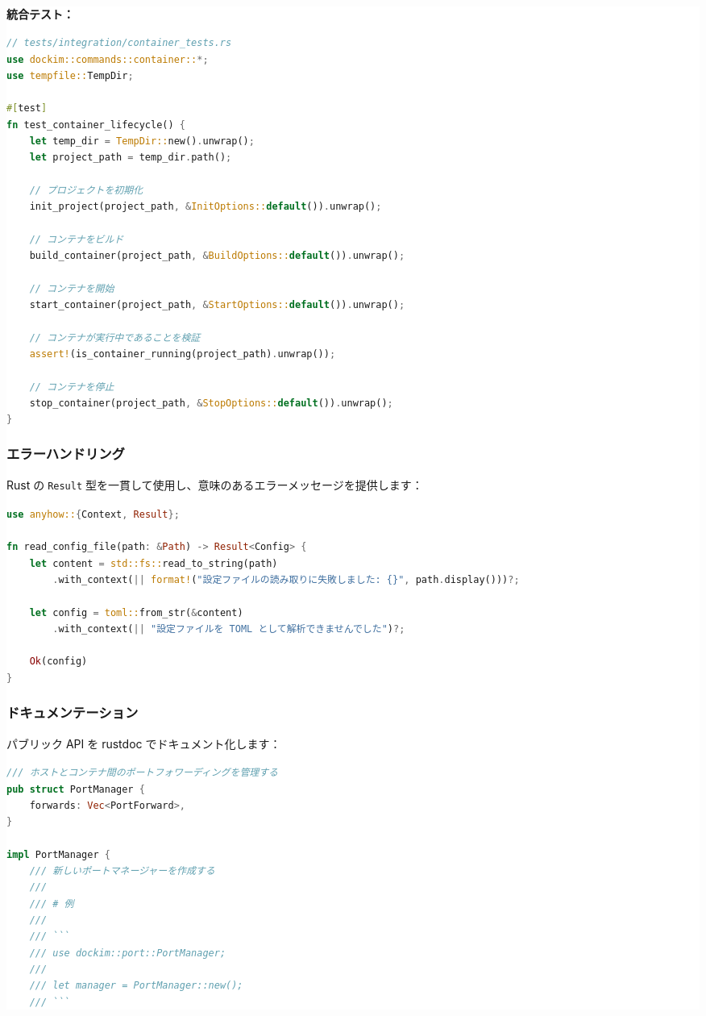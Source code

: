 **統合テスト：**
```rust
// tests/integration/container_tests.rs
use dockim::commands::container::*;
use tempfile::TempDir;

#[test]
fn test_container_lifecycle() {
    let temp_dir = TempDir::new().unwrap();
    let project_path = temp_dir.path();
    
    // プロジェクトを初期化
    init_project(project_path, &InitOptions::default()).unwrap();
    
    // コンテナをビルド
    build_container(project_path, &BuildOptions::default()).unwrap();
    
    // コンテナを開始
    start_container(project_path, &StartOptions::default()).unwrap();
    
    // コンテナが実行中であることを検証
    assert!(is_container_running(project_path).unwrap());
    
    // コンテナを停止
    stop_container(project_path, &StopOptions::default()).unwrap();
}
```

### エラーハンドリング

Rust の `Result` 型を一貫して使用し、意味のあるエラーメッセージを提供します：

```rust
use anyhow::{Context, Result};

fn read_config_file(path: &Path) -> Result<Config> {
    let content = std::fs::read_to_string(path)
        .with_context(|| format!("設定ファイルの読み取りに失敗しました: {}", path.display()))?;
    
    let config = toml::from_str(&content)
        .with_context(|| "設定ファイルを TOML として解析できませんでした")?;
    
    Ok(config)
}
```

### ドキュメンテーション

パブリック API を rustdoc でドキュメント化します：

```rust
/// ホストとコンテナ間のポートフォワーディングを管理する
pub struct PortManager {
    forwards: Vec<PortForward>,
}

impl PortManager {
    /// 新しいポートマネージャーを作成する
    /// 
    /// # 例
    /// 
    /// ```
    /// use dockim::port::PortManager;
    /// 
    /// let manager = PortManager::new();
    /// ```
```